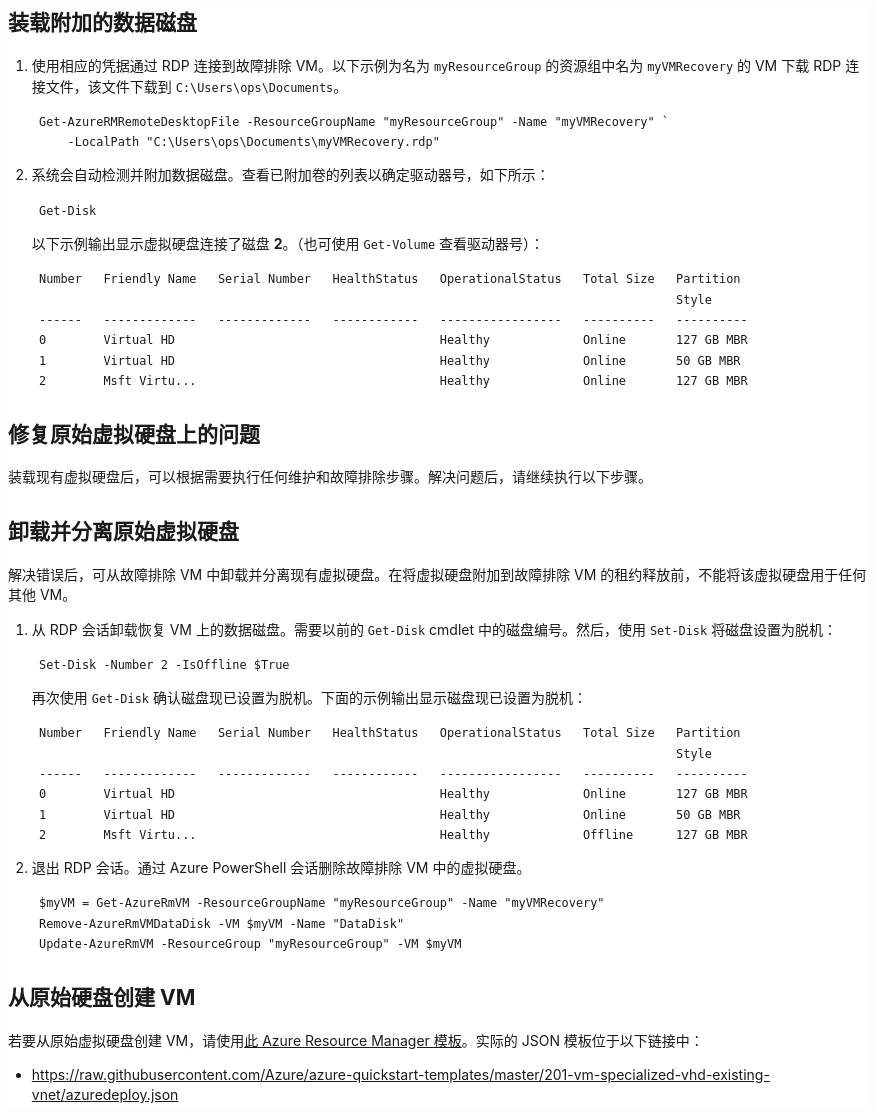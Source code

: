 
## 装载附加的数据磁盘

1. 使用相应的凭据通过 RDP 连接到故障排除 VM。以下示例为名为 `myResourceGroup` 的资源组中名为 `myVMRecovery` 的 VM 下载 RDP 连接文件，该文件下载到 `C:\Users\ops\Documents`。

        Get-AzureRMRemoteDesktopFile -ResourceGroupName "myResourceGroup" -Name "myVMRecovery" `
            -LocalPath "C:\Users\ops\Documents\myVMRecovery.rdp"

2. 系统会自动检测并附加数据磁盘。查看已附加卷的列表以确定驱动器号，如下所示：

        Get-Disk

    以下示例输出显示虚拟硬盘连接了磁盘 **2**。（也可使用 `Get-Volume` 查看驱动器号）：

        Number   Friendly Name   Serial Number   HealthStatus   OperationalStatus   Total Size   Partition
                                                                                                 Style
        ------   -------------   -------------   ------------   -----------------   ----------   ----------
        0        Virtual HD                                     Healthy             Online       127 GB MBR
        1        Virtual HD                                     Healthy             Online       50 GB MBR
        2        Msft Virtu...                                  Healthy             Online       127 GB MBR

## 修复原始虚拟硬盘上的问题
装载现有虚拟硬盘后，可以根据需要执行任何维护和故障排除步骤。解决问题后，请继续执行以下步骤。


## 卸载并分离原始虚拟硬盘
解决错误后，可从故障排除 VM 中卸载并分离现有虚拟硬盘。在将虚拟硬盘附加到故障排除 VM 的租约释放前，不能将该虚拟硬盘用于任何其他 VM。

1. 从 RDP 会话卸载恢复 VM 上的数据磁盘。需要以前的 `Get-Disk` cmdlet 中的磁盘编号。然后，使用 `Set-Disk` 将磁盘设置为脱机：

        Set-Disk -Number 2 -IsOffline $True

    再次使用 `Get-Disk` 确认磁盘现已设置为脱机。下面的示例输出显示磁盘现已设置为脱机：

        Number   Friendly Name   Serial Number   HealthStatus   OperationalStatus   Total Size   Partition
                                                                                                 Style
        ------   -------------   -------------   ------------   -----------------   ----------   ----------
        0        Virtual HD                                     Healthy             Online       127 GB MBR
        1        Virtual HD                                     Healthy             Online       50 GB MBR
        2        Msft Virtu...                                  Healthy             Offline      127 GB MBR

2. 退出 RDP 会话。通过 Azure PowerShell 会话删除故障排除 VM 中的虚拟硬盘。

        $myVM = Get-AzureRmVM -ResourceGroupName "myResourceGroup" -Name "myVMRecovery"
        Remove-AzureRmVMDataDisk -VM $myVM -Name "DataDisk"
        Update-AzureRmVM -ResourceGroup "myResourceGroup" -VM $myVM

## 从原始硬盘创建 VM
若要从原始虚拟硬盘创建 VM，请使用[此 Azure Resource Manager 模板](https://github.com/Azure/azure-quickstart-templates/tree/master/201-vm-specialized-vhd-existing-vnet)。实际的 JSON 模板位于以下链接中：

- https://raw.githubusercontent.com/Azure/azure-quickstart-templates/master/201-vm-specialized-vhd-existing-vnet/azuredeploy.json  

